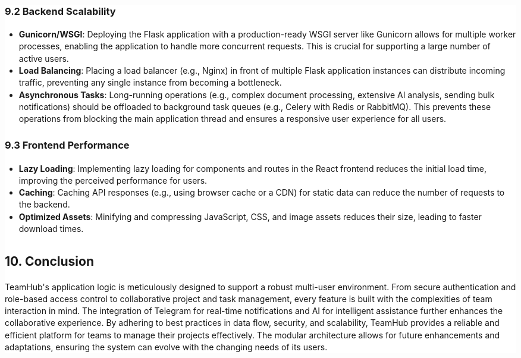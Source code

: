 ### 9.2 Backend Scalability

-   **Gunicorn/WSGI**: Deploying the Flask application with a production-ready WSGI server like Gunicorn allows for multiple worker processes, enabling the application to handle more concurrent requests. This is crucial for supporting a large number of active users.
-   **Load Balancing**: Placing a load balancer (e.g., Nginx) in front of multiple Flask application instances can distribute incoming traffic, preventing any single instance from becoming a bottleneck.
-   **Asynchronous Tasks**: Long-running operations (e.g., complex document processing, extensive AI analysis, sending bulk notifications) should be offloaded to background task queues (e.g., Celery with Redis or RabbitMQ). This prevents these operations from blocking the main application thread and ensures a responsive user experience for all users.

### 9.3 Frontend Performance

-   **Lazy Loading**: Implementing lazy loading for components and routes in the React frontend reduces the initial load time, improving the perceived performance for users.
-   **Caching**: Caching API responses (e.g., using browser cache or a CDN) for static data can reduce the number of requests to the backend.
-   **Optimized Assets**: Minifying and compressing JavaScript, CSS, and image assets reduces their size, leading to faster download times.

## 10. Conclusion

TeamHub's application logic is meticulously designed to support a robust multi-user environment. From secure authentication and role-based access control to collaborative project and task management, every feature is built with the complexities of team interaction in mind. The integration of Telegram for real-time notifications and AI for intelligent assistance further enhances the collaborative experience. By adhering to best practices in data flow, security, and scalability, TeamHub provides a reliable and efficient platform for teams to manage their projects effectively. The modular architecture allows for future enhancements and adaptations, ensuring the system can evolve with the changing needs of its users.

